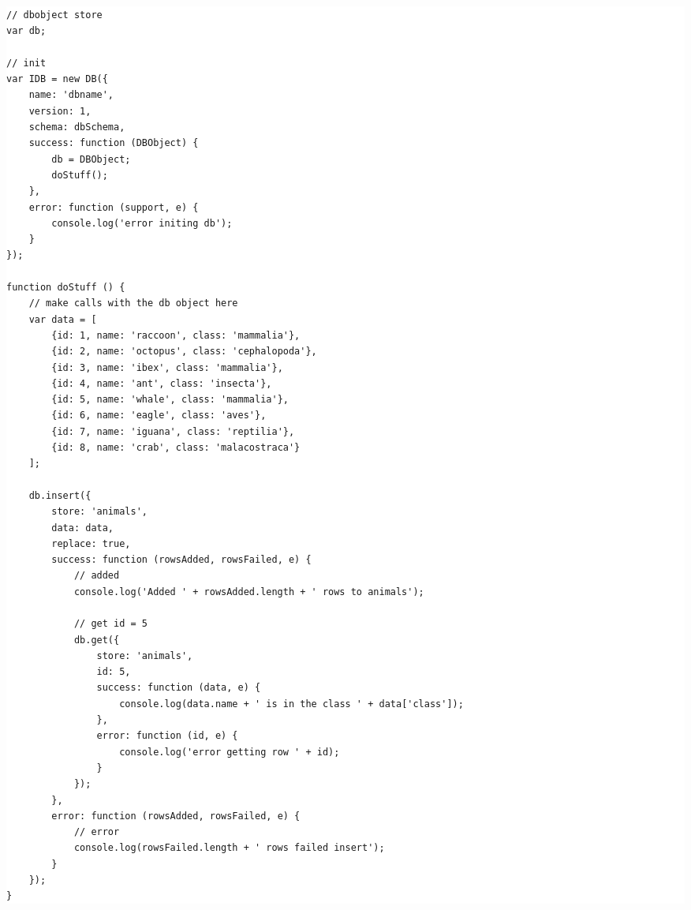     // dbobject store
    var db;

    // init
    var IDB = new DB({
        name: 'dbname',
        version: 1,
        schema: dbSchema,
        success: function (DBObject) {
            db = DBObject;
            doStuff();
        },
        error: function (support, e) {
            console.log('error initing db');
        }
    });
    
    function doStuff () {
        // make calls with the db object here
        var data = [
            {id: 1, name: 'raccoon', class: 'mammalia'},
            {id: 2, name: 'octopus', class: 'cephalopoda'},
            {id: 3, name: 'ibex', class: 'mammalia'},
            {id: 4, name: 'ant', class: 'insecta'},
            {id: 5, name: 'whale', class: 'mammalia'},
            {id: 6, name: 'eagle', class: 'aves'},
            {id: 7, name: 'iguana', class: 'reptilia'},
            {id: 8, name: 'crab', class: 'malacostraca'}
        ];

        db.insert({
            store: 'animals', 
            data: data, 
            replace: true,
            success: function (rowsAdded, rowsFailed, e) {
	            // added
	            console.log('Added ' + rowsAdded.length + ' rows to animals');
	            
	            // get id = 5
	            db.get({
	                store: 'animals', 
	                id: 5,
	                success: function (data, e) {
	                    console.log(data.name + ' is in the class ' + data['class']);
	                },
	                error: function (id, e) {
	                    console.log('error getting row ' + id);
	                }
	            });
	        }, 
	        error: function (rowsAdded, rowsFailed, e) {
                // error
                console.log(rowsFailed.length + ' rows failed insert');
            }
        });
    }
